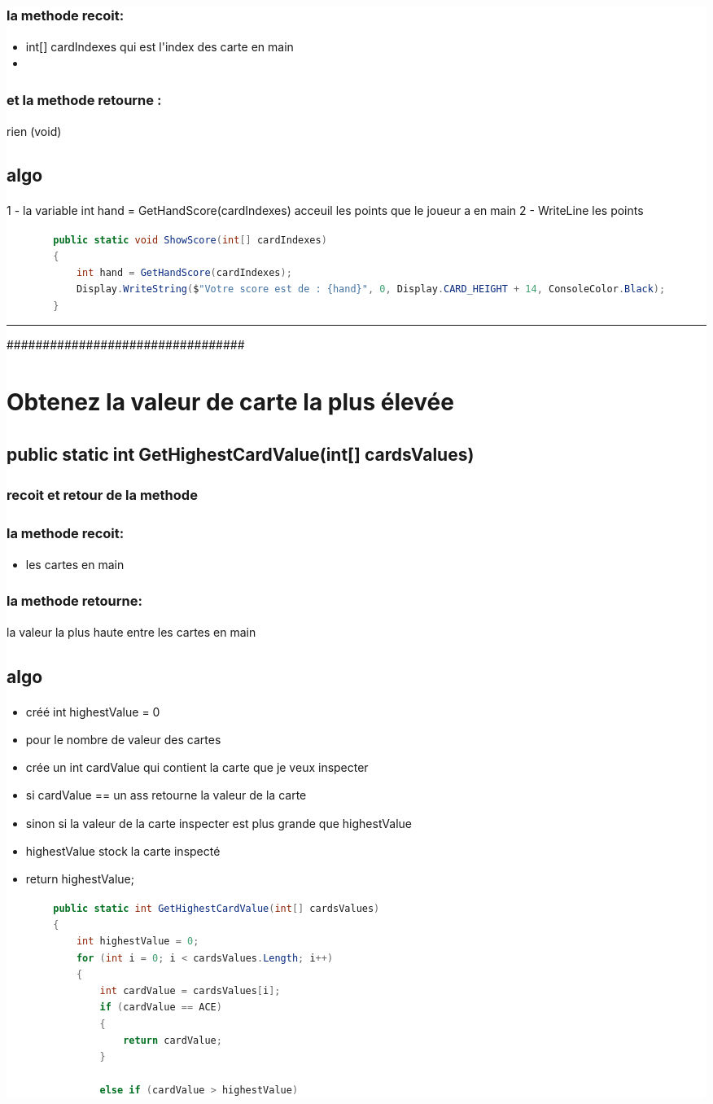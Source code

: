 ### la methode recoit: 
- int[] cardIndexes qui est l'index des carte en main
- 
### et la methode retourne :
rien (void)

## algo
1 - la variable int hand = GetHandScore(cardIndexes) acceuil les points
que le joueur a en main
2 - WriteLine les points

```c#
        public static void ShowScore(int[] cardIndexes)
        {
            int hand = GetHandScore(cardIndexes);
            Display.WriteString($"Votre score est de : {hand}", 0, Display.CARD_HEIGHT + 14, ConsoleColor.Black);
        }
```

---
#################################

# Obtenez la valeur de carte la plus élevée
## public static int GetHighestCardValue(int[] cardsValues)

### recoit et retour de la methode

### la methode recoit:
- les cartes en main

### la methode retourne: 
la valeur la plus haute entre les cartes en main 

## algo
- créé int highestValue = 0

- pour le nombre de valeur des cartes

- crée un int cardValue qui contient la carte que je veux inspecter

- si cardValue == un ass retourne la valeur de la carte

- sinon si la valeur de la carte inspecter est plus grande que highestValue

- highestValue stock la carte inspecté

- return highestValue;

```c#
        public static int GetHighestCardValue(int[] cardsValues)
        {
            int highestValue = 0;
            for (int i = 0; i < cardsValues.Length; i++)
            {
                int cardValue = cardsValues[i];
                if (cardValue == ACE)
                {
                    return cardValue;
                }
                
                else if (cardValue > highestValue)
```